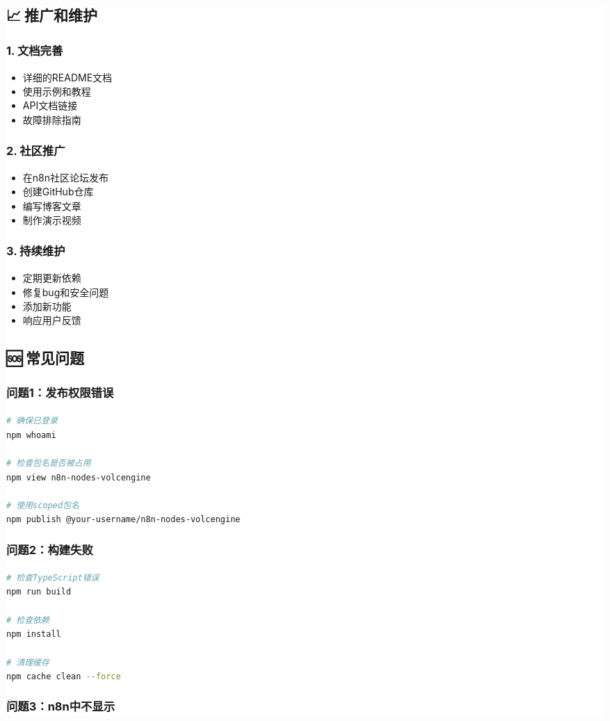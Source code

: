 ## 📈 推广和维护

### 1. 文档完善

- 详细的README文档
- 使用示例和教程
- API文档链接
- 故障排除指南

### 2. 社区推广

- 在n8n社区论坛发布
- 创建GitHub仓库
- 编写博客文章
- 制作演示视频

### 3. 持续维护

- 定期更新依赖
- 修复bug和安全问题
- 添加新功能
- 响应用户反馈

## 🆘 常见问题

### 问题1：发布权限错误

```bash
# 确保已登录
npm whoami

# 检查包名是否被占用
npm view n8n-nodes-volcengine

# 使用scoped包名
npm publish @your-username/n8n-nodes-volcengine
```

### 问题2：构建失败

```bash
# 检查TypeScript错误
npm run build

# 检查依赖
npm install

# 清理缓存
npm cache clean --force
```

### 问题3：n8n中不显示
